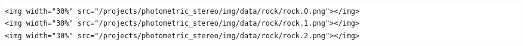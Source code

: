 	<img width="30%" src="/projects/photometric_stereo/img/data/rock/rock.0.png"></img>
	<img width="30%" src="/projects/photometric_stereo/img/data/rock/rock.1.png"></img>
	<img width="30%" src="/projects/photometric_stereo/img/data/rock/rock.2.png"></img>